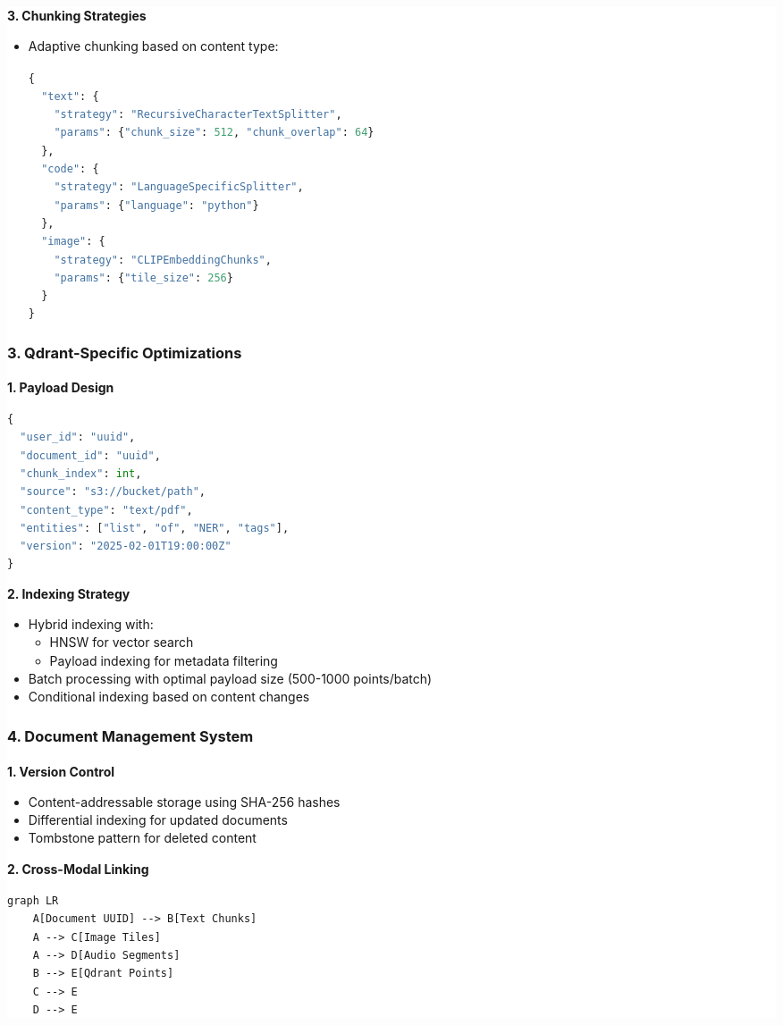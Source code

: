 **3. Chunking Strategies**
- Adaptive chunking based on content type:
  ```python
  {
    "text": {
      "strategy": "RecursiveCharacterTextSplitter",
      "params": {"chunk_size": 512, "chunk_overlap": 64}
    },
    "code": {
      "strategy": "LanguageSpecificSplitter",
      "params": {"language": "python"}
    },
    "image": {
      "strategy": "CLIPEmbeddingChunks",
      "params": {"tile_size": 256}
    }
  }
  ```

### 3. Qdrant-Specific Optimizations

**1. Payload Design**
```python
{
  "user_id": "uuid",
  "document_id": "uuid",
  "chunk_index": int,
  "source": "s3://bucket/path",
  "content_type": "text/pdf",
  "entities": ["list", "of", "NER", "tags"],
  "version": "2025-02-01T19:00:00Z"
}
```

**2. Indexing Strategy**
- Hybrid indexing with:
  - HNSW for vector search
  - Payload indexing for metadata filtering
- Batch processing with optimal payload size (500-1000 points/batch)
- Conditional indexing based on content changes

### 4. Document Management System

**1. Version Control**
- Content-addressable storage using SHA-256 hashes
- Differential indexing for updated documents
- Tombstone pattern for deleted content

**2. Cross-Modal Linking**
```mermaid
graph LR
    A[Document UUID] --> B[Text Chunks]
    A --> C[Image Tiles]
    A --> D[Audio Segments]
    B --> E[Qdrant Points]
    C --> E
    D --> E
```
